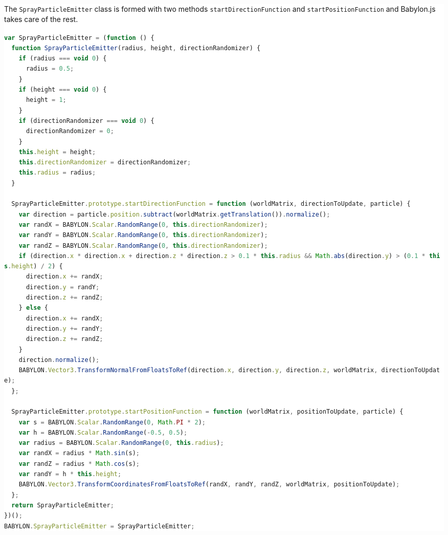 The `SprayParticleEmitter` class is formed with two methods `startDirectionFunction` and `startPositionFunction` and Babylon.js takes care of the rest.

```javascript
var SprayParticleEmitter = (function () {
  function SprayParticleEmitter(radius, height, directionRandomizer) {
    if (radius === void 0) {
      radius = 0.5;
    }
    if (height === void 0) {
      height = 1;
    }
    if (directionRandomizer === void 0) {
      directionRandomizer = 0;
    }
    this.height = height;
    this.directionRandomizer = directionRandomizer;
    this.radius = radius;
  }

  SprayParticleEmitter.prototype.startDirectionFunction = function (worldMatrix, directionToUpdate, particle) {
    var direction = particle.position.subtract(worldMatrix.getTranslation()).normalize();
    var randX = BABYLON.Scalar.RandomRange(0, this.directionRandomizer);
    var randY = BABYLON.Scalar.RandomRange(0, this.directionRandomizer);
    var randZ = BABYLON.Scalar.RandomRange(0, this.directionRandomizer);
    if (direction.x * direction.x + direction.z * direction.z > 0.1 * this.radius && Math.abs(direction.y) > (0.1 * this.height) / 2) {
      direction.x += randX;
      direction.y = randY;
      direction.z += randZ;
    } else {
      direction.x += randX;
      direction.y += randY;
      direction.z += randZ;
    }
    direction.normalize();
    BABYLON.Vector3.TransformNormalFromFloatsToRef(direction.x, direction.y, direction.z, worldMatrix, directionToUpdate);
  };

  SprayParticleEmitter.prototype.startPositionFunction = function (worldMatrix, positionToUpdate, particle) {
    var s = BABYLON.Scalar.RandomRange(0, Math.PI * 2);
    var h = BABYLON.Scalar.RandomRange(-0.5, 0.5);
    var radius = BABYLON.Scalar.RandomRange(0, this.radius);
    var randX = radius * Math.sin(s);
    var randZ = radius * Math.cos(s);
    var randY = h * this.height;
    BABYLON.Vector3.TransformCoordinatesFromFloatsToRef(randX, randY, randZ, worldMatrix, positionToUpdate);
  };
  return SprayParticleEmitter;
})();
BABYLON.SprayParticleEmitter = SprayParticleEmitter;
```
